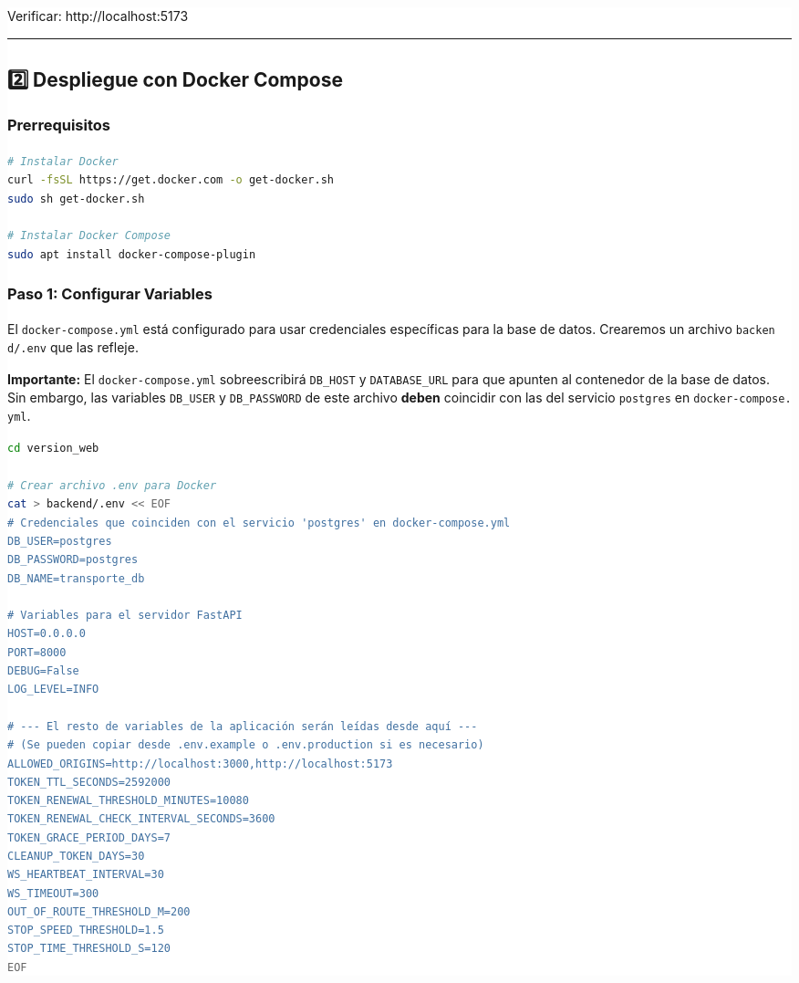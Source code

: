 Verificar: http://localhost:5173

---

## 2️⃣ Despliegue con Docker Compose

### Prerrequisitos

```bash
# Instalar Docker
curl -fsSL https://get.docker.com -o get-docker.sh
sudo sh get-docker.sh

# Instalar Docker Compose
sudo apt install docker-compose-plugin
```

### Paso 1: Configurar Variables

El `docker-compose.yml` está configurado para usar credenciales específicas para la base de datos. Crearemos un archivo `backend/.env` que las refleje.

**Importante:** El `docker-compose.yml` sobreescribirá `DB_HOST` y `DATABASE_URL` para que apunten al contenedor de la base de datos. Sin embargo, las variables `DB_USER` y `DB_PASSWORD` de este archivo **deben** coincidir con las del servicio `postgres` en `docker-compose.yml`.

```bash
cd version_web

# Crear archivo .env para Docker
cat > backend/.env << EOF
# Credenciales que coinciden con el servicio 'postgres' en docker-compose.yml
DB_USER=postgres
DB_PASSWORD=postgres
DB_NAME=transporte_db

# Variables para el servidor FastAPI
HOST=0.0.0.0
PORT=8000
DEBUG=False
LOG_LEVEL=INFO

# --- El resto de variables de la aplicación serán leídas desde aquí ---
# (Se pueden copiar desde .env.example o .env.production si es necesario)
ALLOWED_ORIGINS=http://localhost:3000,http://localhost:5173
TOKEN_TTL_SECONDS=2592000
TOKEN_RENEWAL_THRESHOLD_MINUTES=10080
TOKEN_RENEWAL_CHECK_INTERVAL_SECONDS=3600
TOKEN_GRACE_PERIOD_DAYS=7
CLEANUP_TOKEN_DAYS=30
WS_HEARTBEAT_INTERVAL=30
WS_TIMEOUT=300
OUT_OF_ROUTE_THRESHOLD_M=200
STOP_SPEED_THRESHOLD=1.5
STOP_TIME_THRESHOLD_S=120
EOF
```

